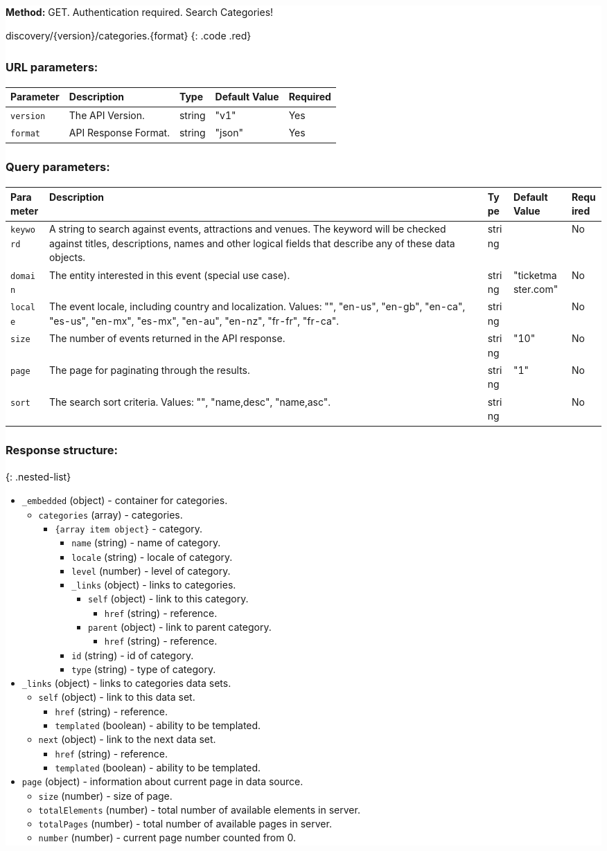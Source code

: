 **Method:** GET.
Authentication required.
Search Categories!

discovery/{version}/categories.{format}
{: .code .red}

### URL parameters:

| Parameter  | Description          | Type              | Default Value      | Required |
|:-----------|:---------------------|:----------------- |:------------------ |:-------- |
| `version`  | The API Version.     | string            |     "v1"           | Yes      |
| `format`   | API Response Format. | string            |     "json"         | Yes      |

### Query parameters:

| Parameter  | Description          | Type              | Default Value      | Required |
|:-----------|:---------------------|:----------------- |:------------------ |:-------- |
| `keyword`  | A string to search against events, attractions and venues. The keyword will be checked against titles, descriptions, names and other logical fields that describe any of these data objects.     | string            |                | No      |
| `domain`   | The entity interested in this event (special use case). | string           |      "ticketmaster.com"     | No      |
| `locale`   | The event locale, including country and localization. Values: "", "en-us", "en-gb", "en-ca", "es-us", "en-mx", "es-mx", "en-au", "en-nz", "fr-fr", "fr-ca". | string            |              | No      |
| `size`   | The number of events returned in the API response. | string            |       "10"       | No      |
| `page`   | The page for paginating through the results. | string            |       "1"       | No      |
| `sort`   | The search sort criteria. Values: "", "name,desc", "name,asc". | string            |              | No      |

### Response structure:

{: .nested-list}
- `_embedded` (object) - container for categories.
    * `categories` (array) - categories.
        - `{array item object}` - category.
            * `name` (string) - name of category.
            * `locale` (string) - locale of category.
            * `level` (number) - level of category.
            * `_links` (object) - links to categories.
                - `self` (object) - link to this category.
                    * `href` (string) - reference.
                - `parent` (object) - link to parent category.
                    * `href` (string) - reference.
            * `id` (string) - id of category.
            * `type` (string) - type of category.            
- `_links` (object) - links to categories data sets.
    * `self` (object) - link to this data set.
        - `href` (string) - reference.
        - `templated` (boolean) - ability to be templated.
    * `next` (object) - link to the next data set.
        - `href` (string) - reference.
        - `templated` (boolean) - ability to be templated.
- `page` (object) - information about current page in data source.
    * `size` (number) - size of page.
    * `totalElements` (number) - total number of available elements in server.
    * `totalPages` (number) - total number of available pages in server.
    * `number` (number) - current page number counted from 0.
